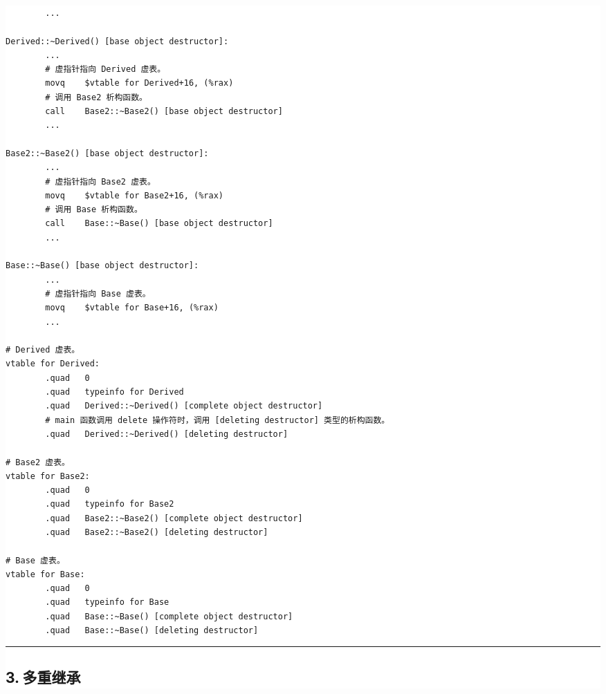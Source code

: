 ```shell
        ...

Derived::~Derived() [base object destructor]:
        ...
        # 虚指针指向 Derived 虚表。
        movq    $vtable for Derived+16, (%rax)
        # 调用 Base2 析构函数。
        call    Base2::~Base2() [base object destructor]
        ...

Base2::~Base2() [base object destructor]:
        ...
        # 虚指针指向 Base2 虚表。
        movq    $vtable for Base2+16, (%rax)
        # 调用 Base 析构函数。
        call    Base::~Base() [base object destructor]
        ...

Base::~Base() [base object destructor]:
        ...
        # 虚指针指向 Base 虚表。
        movq    $vtable for Base+16, (%rax)
        ...

# Derived 虚表。
vtable for Derived:
        .quad   0
        .quad   typeinfo for Derived
        .quad   Derived::~Derived() [complete object destructor]
        # main 函数调用 delete 操作符时，调用 [deleting destructor] 类型的析构函数。
        .quad   Derived::~Derived() [deleting destructor]

# Base2 虚表。
vtable for Base2:
        .quad   0
        .quad   typeinfo for Base2
        .quad   Base2::~Base2() [complete object destructor]
        .quad   Base2::~Base2() [deleting destructor]

# Base 虚表。
vtable for Base:
        .quad   0
        .quad   typeinfo for Base
        .quad   Base::~Base() [complete object destructor]
        .quad   Base::~Base() [deleting destructor]
```

---

## 3. 多重继承
